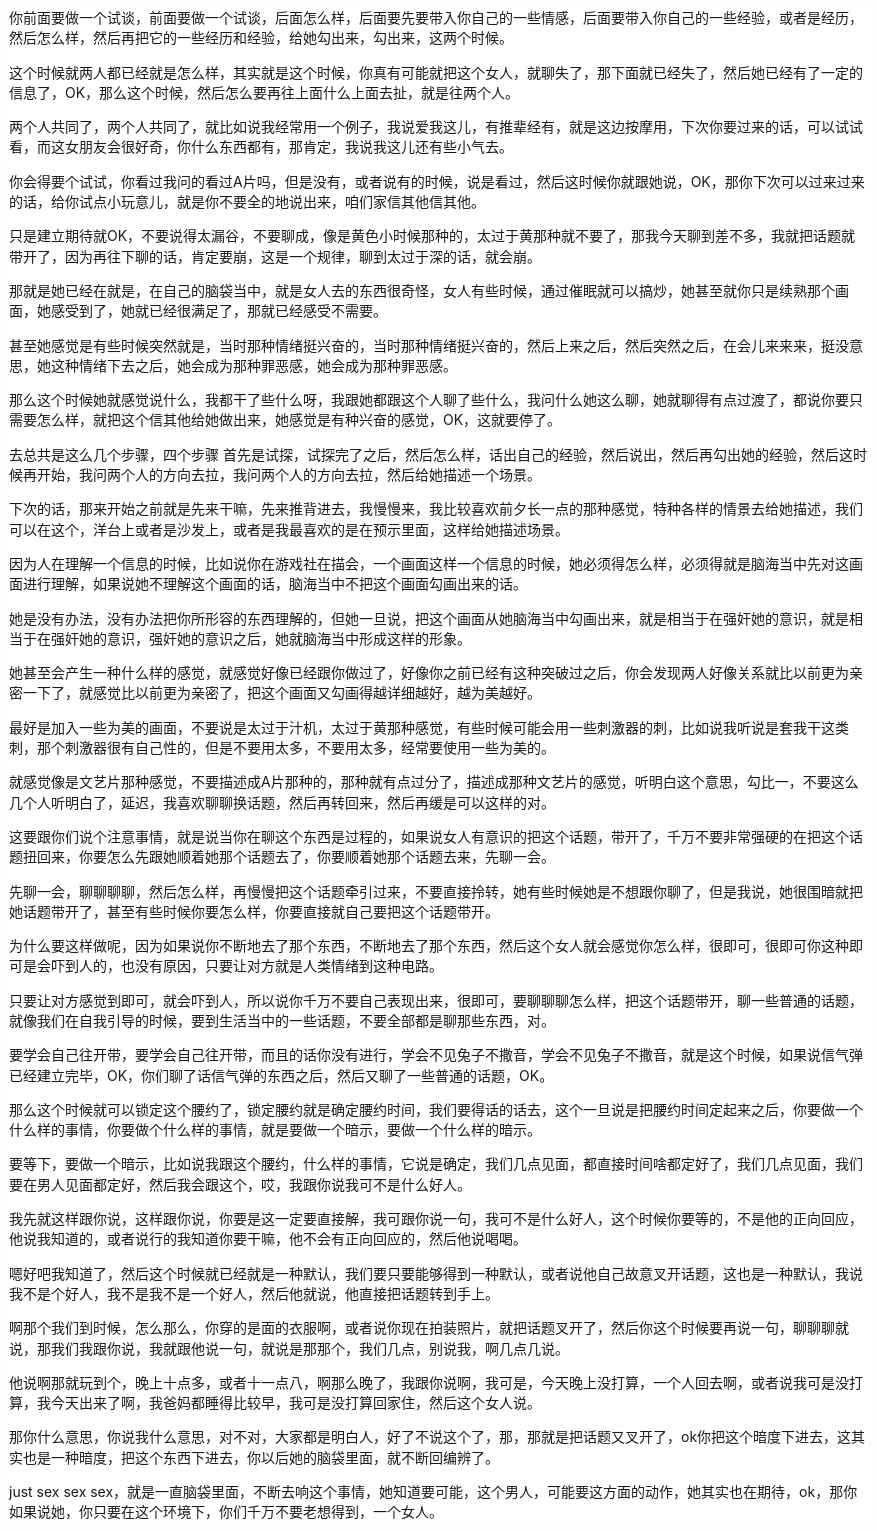 你前面要做一个试谈，前面要做一个试谈，后面怎么样，后面要先要带入你自己的一些情感，后面要带入你自己的一些经验，或者是经历，然后怎么样，然后再把它的一些经历和经验，给她勾出来，勾出来，这两个时候。

这个时候就两人都已经就是怎么样，其实就是这个时候，你真有可能就把这个女人，就聊失了，那下面就已经失了，然后她已经有了一定的信息了，OK，那么这个时候，然后怎么要再往上面什么上面去扯，就是往两个人。

两个人共同了，两个人共同了，就比如说我经常用一个例子，我说爱我这儿，有推辈经有，就是这边按摩用，下次你要过来的话，可以试试看，而这女朋友会很好奇，你什么东西都有，那肯定，我说我这儿还有些小气去。

你会得要个试试，你看过我问的看过A片吗，但是没有，或者说有的时候，说是看过，然后这时候你就跟她说，OK，那你下次可以过来过来的话，给你试点小玩意儿，就是你不要全的地说出来，咱们家信其他信其他。

只是建立期待就OK，不要说得太漏谷，不要聊成，像是黄色小时候那种的，太过于黄那种就不要了，那我今天聊到差不多，我就把话题就带开了，因为再往下聊的话，肯定要崩，这是一个规律，聊到太过于深的话，就会崩。

那就是她已经在就是，在自己的脑袋当中，就是女人去的东西很奇怪，女人有些时候，通过催眠就可以搞炒，她甚至就你只是续熟那个画面，她感受到了，她就已经很满足了，那就已经感受不需要。

甚至她感觉是有些时候突然就是，当时那种情绪挺兴奋的，当时那种情绪挺兴奋的，然后上来之后，然后突然之后，在会儿来来来，挺没意思，她这种情绪下去之后，她会成为那种罪恶感，她会成为那种罪恶感。

那么这个时候她就感觉说什么，我都干了些什么呀，我跟她都跟这个人聊了些什么，我问什么她这么聊，她就聊得有点过渡了，都说你要只需要怎么样，就把这个信其他给她做出来，她感觉是有种兴奋的感觉，OK，这就要停了。

去总共是这么几个步骤，四个步骤 首先是试探，试探完了之后，然后怎么样，话出自己的经验，然后说出，然后再勾出她的经验，然后这时候再开始，我问两个人的方向去拉，我问两个人的方向去拉，然后给她描述一个场景。

下次的话，那来开始之前就是先来干嘛，先来推背进去，我慢慢来，我比较喜欢前夕长一点的那种感觉，特种各样的情景去给她描述，我们可以在这个，洋台上或者是沙发上，或者是我最喜欢的是在预示里面，这样给她描述场景。

因为人在理解一个信息的时候，比如说你在游戏社在描会，一个画面这样一个信息的时候，她必须得怎么样，必须得就是脑海当中先对这画面进行理解，如果说她不理解这个画面的话，脑海当中不把这个画面勾画出来的话。

她是没有办法，没有办法把你所形容的东西理解的，但她一旦说，把这个画面从她脑海当中勾画出来，就是相当于在强奸她的意识，就是相当于在强奸她的意识，强奸她的意识之后，她就脑海当中形成这样的形象。

她甚至会产生一种什么样的感觉，就感觉好像已经跟你做过了，好像你之前已经有这种突破过之后，你会发现两人好像关系就比以前更为亲密一下了，就感觉比以前更为亲密了，把这个画面又勾画得越详细越好，越为美越好。

最好是加入一些为美的画面，不要说是太过于汁机，太过于黄那种感觉，有些时候可能会用一些刺激器的刺，比如说我听说是套我干这类刺，那个刺激器很有自己性的，但是不要用太多，不要用太多，经常要使用一些为美的。

就感觉像是文艺片那种感觉，不要描述成A片那种的，那种就有点过分了，描述成那种文艺片的感觉，听明白这个意思，勾比一，不要这么几个人听明白了，延迟，我喜欢聊聊换话题，然后再转回来，然后再缓是可以这样的对。

这要跟你们说个注意事情，就是说当你在聊这个东西是过程的，如果说女人有意识的把这个话题，带开了，千万不要非常强硬的在把这个话题扭回来，你要怎么先跟她顺着她那个话题去了，你要顺着她那个话题去来，先聊一会。

先聊一会，聊聊聊聊，然后怎么样，再慢慢把这个话题牵引过来，不要直接拎转，她有些时候她是不想跟你聊了，但是我说，她很围暗就把她话题带开了，甚至有些时候你要怎么样，你要直接就自己要把这个话题带开。

为什么要这样做呢，因为如果说你不断地去了那个东西，不断地去了那个东西，然后这个女人就会感觉你怎么样，很即可，很即可你这种即可是会吓到人的，也没有原因，只要让对方就是人类情绪到这种电路。

只要让对方感觉到即可，就会吓到人，所以说你千万不要自己表现出来，很即可，要聊聊聊怎么样，把这个话题带开，聊一些普通的话题，就像我们在自我引导的时候，要到生活当中的一些话题，不要全部都是聊那些东西，对。

要学会自己往开带，要学会自己往开带，而且的话你没有进行，学会不见兔子不撒音，学会不见兔子不撒音，就是这个时候，如果说信气弹已经建立完毕，OK，你们聊了话信气弹的东西之后，然后又聊了一些普通的话题，OK。

那么这个时候就可以锁定这个腰约了，锁定腰约就是确定腰约时间，我们要得话的话去，这个一旦说是把腰约时间定起来之后，你要做一个什么样的事情，你要做个什么样的事情，就是要做一个暗示，要做一个什么样的暗示。

要等下，要做一个暗示，比如说我跟这个腰约，什么样的事情，它说是确定，我们几点见面，都直接时间啥都定好了，我们几点见面，我们要在男人见面都定好，然后我会跟这个，哎，我跟你说我可不是什么好人。

我先就这样跟你说，这样跟你说，你要是这一定要直接解，我可跟你说一句，我可不是什么好人，这个时候你要等的，不是他的正向回应，他说我知道的，或者说行的我知道你要干嘛，他不会有正向回应的，然后他说喝喝。

嗯好吧我知道了，然后这个时候就已经就是一种默认，我们要只要能够得到一种默认，或者说他自己故意叉开话题，这也是一种默认，我说我不是个好人，我不是我不是一个好人，然后他就说，他直接把话题转到手上。

啊那个我们到时候，怎么那么，你穿的是面的衣服啊，或者说你现在拍装照片，就把话题叉开了，然后你这个时候要再说一句，聊聊聊就说，那我们我跟你说，我就跟他说一句，就说是那那个，我们几点，别说我，啊几点几说。

他说啊那就玩到个，晚上十点多，或者十一点八，啊那么晚了，我跟你说啊，我可是，今天晚上没打算，一个人回去啊，或者说我可是没打算，我今天出来了啊，我爸妈都睡得比较早，我可是没打算回家住，然后这个女人说。

那你什么意思，你说我什么意思，对不对，大家都是明白人，好了不说这个了，那，那就是把话题又叉开了，ok你把这个暗度下进去，这其实也是一种暗度，把这个东西下进去，你以后她的脑袋里面，就不断回编辨了。

just sex sex sex，就是一直脑袋里面，不断去响这个事情，她知道要可能，这个男人，可能要这方面的动作，她其实也在期待，ok，那你如果说她，你只要在这个环境下，你们千万不要老想得到，一个女人。

